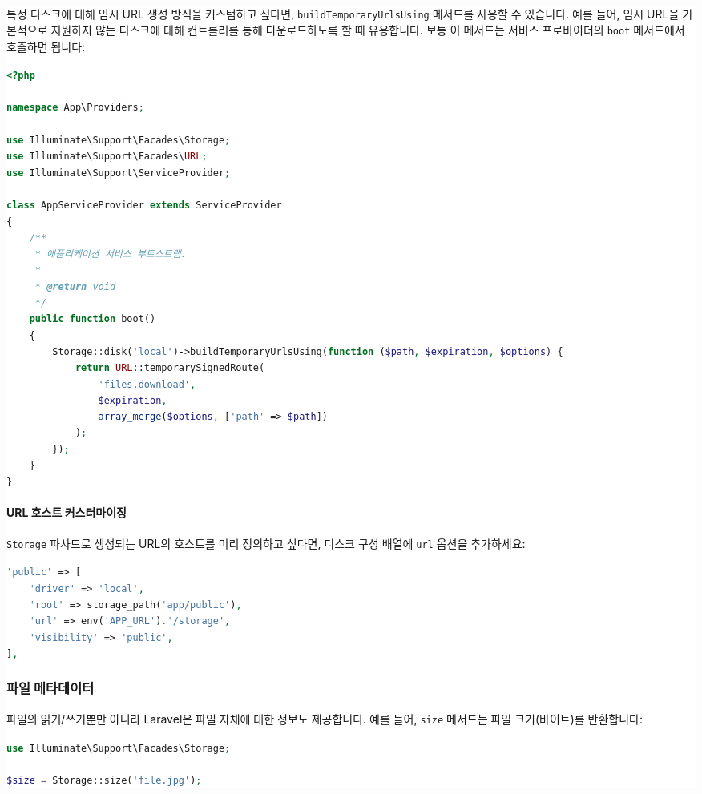 특정 디스크에 대해 임시 URL 생성 방식을 커스텀하고 싶다면, `buildTemporaryUrlsUsing` 메서드를 사용할 수 있습니다. 예를 들어, 임시 URL을 기본적으로 지원하지 않는 디스크에 대해 컨트롤러를 통해 다운로드하도록 할 때 유용합니다. 보통 이 메서드는 서비스 프로바이더의 `boot` 메서드에서 호출하면 됩니다:

```php
<?php

namespace App\Providers;

use Illuminate\Support\Facades\Storage;
use Illuminate\Support\Facades\URL;
use Illuminate\Support\ServiceProvider;

class AppServiceProvider extends ServiceProvider
{
    /**
     * 애플리케이션 서비스 부트스트랩.
     *
     * @return void
     */
    public function boot()
    {
        Storage::disk('local')->buildTemporaryUrlsUsing(function ($path, $expiration, $options) {
            return URL::temporarySignedRoute(
                'files.download',
                $expiration,
                array_merge($options, ['path' => $path])
            );
        });
    }
}
```

<a name="url-host-customization"></a>
#### URL 호스트 커스터마이징

`Storage` 파사드로 생성되는 URL의 호스트를 미리 정의하고 싶다면, 디스크 구성 배열에 `url` 옵션을 추가하세요:

```php
'public' => [
    'driver' => 'local',
    'root' => storage_path('app/public'),
    'url' => env('APP_URL').'/storage',
    'visibility' => 'public',
],
```

<a name="file-metadata"></a>
### 파일 메타데이터

파일의 읽기/쓰기뿐만 아니라 Laravel은 파일 자체에 대한 정보도 제공합니다. 예를 들어, `size` 메서드는 파일 크기(바이트)를 반환합니다:

```php
use Illuminate\Support\Facades\Storage;

$size = Storage::size('file.jpg');
```
